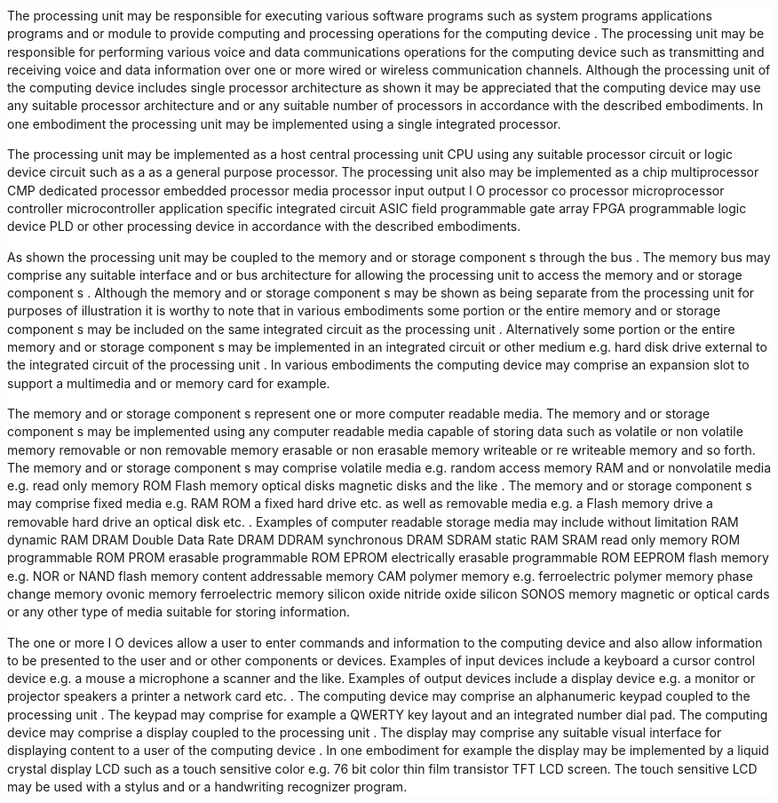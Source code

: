The processing unit may be responsible for executing various software programs such as system programs applications programs and or module to provide computing and processing operations for the computing device . The processing unit may be responsible for performing various voice and data communications operations for the computing device such as transmitting and receiving voice and data information over one or more wired or wireless communication channels. Although the processing unit of the computing device includes single processor architecture as shown it may be appreciated that the computing device may use any suitable processor architecture and or any suitable number of processors in accordance with the described embodiments. In one embodiment the processing unit may be implemented using a single integrated processor.

The processing unit may be implemented as a host central processing unit CPU using any suitable processor circuit or logic device circuit such as a as a general purpose processor. The processing unit also may be implemented as a chip multiprocessor CMP dedicated processor embedded processor media processor input output I O processor co processor microprocessor controller microcontroller application specific integrated circuit ASIC field programmable gate array FPGA programmable logic device PLD or other processing device in accordance with the described embodiments.

As shown the processing unit may be coupled to the memory and or storage component s through the bus . The memory bus may comprise any suitable interface and or bus architecture for allowing the processing unit to access the memory and or storage component s . Although the memory and or storage component s may be shown as being separate from the processing unit for purposes of illustration it is worthy to note that in various embodiments some portion or the entire memory and or storage component s may be included on the same integrated circuit as the processing unit . Alternatively some portion or the entire memory and or storage component s may be implemented in an integrated circuit or other medium e.g. hard disk drive external to the integrated circuit of the processing unit . In various embodiments the computing device may comprise an expansion slot to support a multimedia and or memory card for example.

The memory and or storage component s represent one or more computer readable media. The memory and or storage component s may be implemented using any computer readable media capable of storing data such as volatile or non volatile memory removable or non removable memory erasable or non erasable memory writeable or re writeable memory and so forth. The memory and or storage component s may comprise volatile media e.g. random access memory RAM and or nonvolatile media e.g. read only memory ROM Flash memory optical disks magnetic disks and the like . The memory and or storage component s may comprise fixed media e.g. RAM ROM a fixed hard drive etc. as well as removable media e.g. a Flash memory drive a removable hard drive an optical disk etc. . Examples of computer readable storage media may include without limitation RAM dynamic RAM DRAM Double Data Rate DRAM DDRAM synchronous DRAM SDRAM static RAM SRAM read only memory ROM programmable ROM PROM erasable programmable ROM EPROM electrically erasable programmable ROM EEPROM flash memory e.g. NOR or NAND flash memory content addressable memory CAM polymer memory e.g. ferroelectric polymer memory phase change memory ovonic memory ferroelectric memory silicon oxide nitride oxide silicon SONOS memory magnetic or optical cards or any other type of media suitable for storing information.

The one or more I O devices allow a user to enter commands and information to the computing device and also allow information to be presented to the user and or other components or devices. Examples of input devices include a keyboard a cursor control device e.g. a mouse a microphone a scanner and the like. Examples of output devices include a display device e.g. a monitor or projector speakers a printer a network card etc. . The computing device may comprise an alphanumeric keypad coupled to the processing unit . The keypad may comprise for example a QWERTY key layout and an integrated number dial pad. The computing device may comprise a display coupled to the processing unit . The display may comprise any suitable visual interface for displaying content to a user of the computing device . In one embodiment for example the display may be implemented by a liquid crystal display LCD such as a touch sensitive color e.g. 76 bit color thin film transistor TFT LCD screen. The touch sensitive LCD may be used with a stylus and or a handwriting recognizer program.
